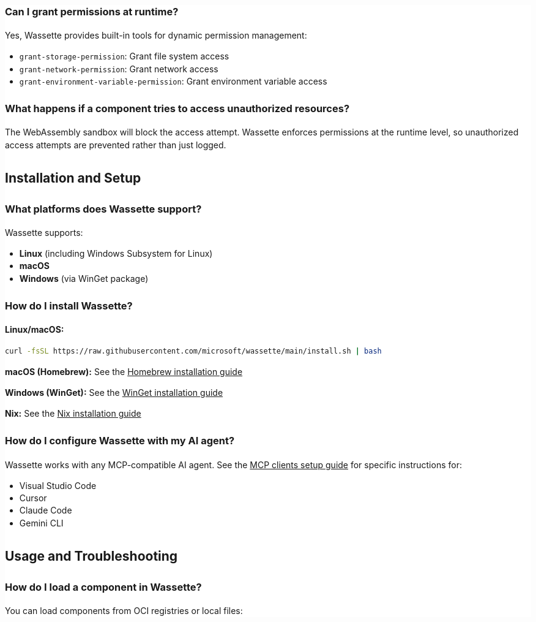 ### Can I grant permissions at runtime?

Yes, Wassette provides built-in tools for dynamic permission management:
- `grant-storage-permission`: Grant file system access
- `grant-network-permission`: Grant network access  
- `grant-environment-variable-permission`: Grant environment variable access

### What happens if a component tries to access unauthorized resources?

The WebAssembly sandbox will block the access attempt. Wassette enforces permissions at the runtime level, so unauthorized access attempts are prevented rather than just logged.

## Installation and Setup

### What platforms does Wassette support?

Wassette supports:
- **Linux** (including Windows Subsystem for Linux)
- **macOS** 
- **Windows** (via WinGet package)

### How do I install Wassette?

**Linux/macOS:**
```bash
curl -fsSL https://raw.githubusercontent.com/microsoft/wassette/main/install.sh | bash
```

**macOS (Homebrew):**
See the [Homebrew installation guide](./homebrew.md)

**Windows (WinGet):**
See the [WinGet installation guide](./winget.md)

**Nix:**
See the [Nix installation guide](./nix.md)

### How do I configure Wassette with my AI agent?

Wassette works with any MCP-compatible AI agent. See the [MCP clients setup guide](./mcp-clients.md) for specific instructions for:
- Visual Studio Code
- Cursor
- Claude Code
- Gemini CLI

## Usage and Troubleshooting

### How do I load a component in Wassette?

You can load components from OCI registries or local files:

